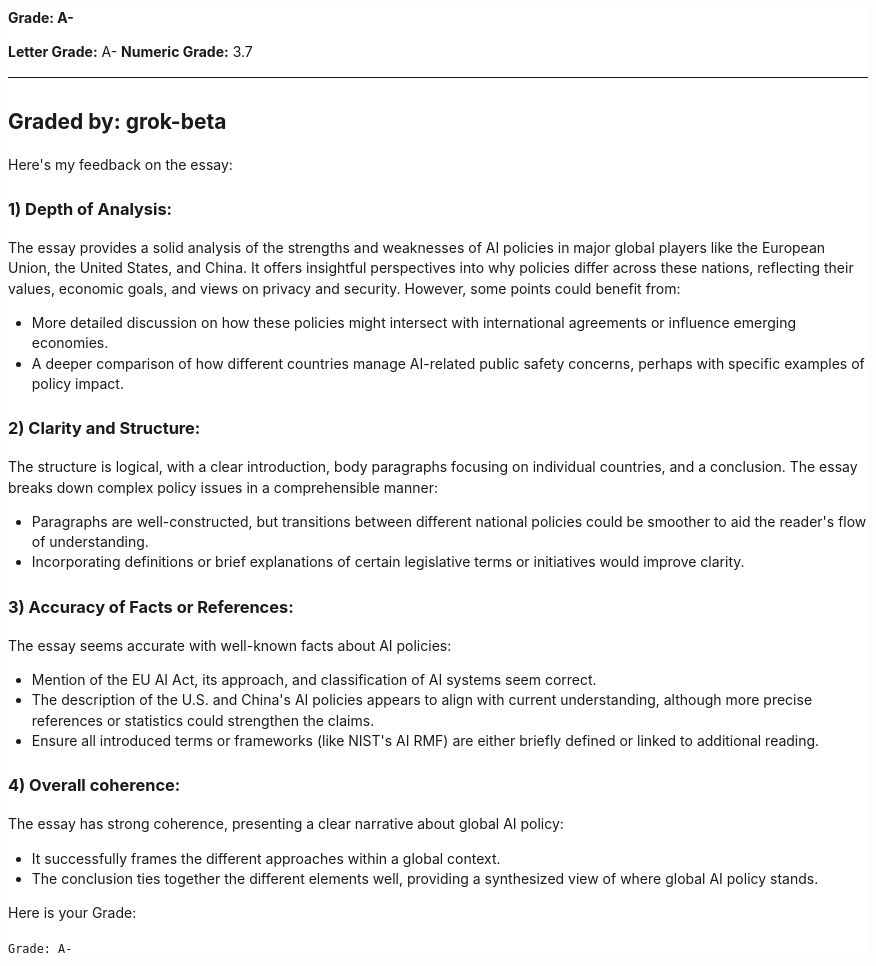 
**Grade: A-**

**Letter Grade:** A-
**Numeric Grade:** 3.7

---

## Graded by: grok-beta

Here's my feedback on the essay:

### 1) **Depth of Analysis:**
The essay provides a solid analysis of the strengths and weaknesses of AI policies in major global players like the European Union, the United States, and China. It offers insightful perspectives into why policies differ across these nations, reflecting their values, economic goals, and views on privacy and security. However, some points could benefit from:

- More detailed discussion on how these policies might intersect with international agreements or influence emerging economies.
- A deeper comparison of how different countries manage AI-related public safety concerns, perhaps with specific examples of policy impact.


### 2) **Clarity and Structure:**
The structure is logical, with a clear introduction, body paragraphs focusing on individual countries, and a conclusion. The essay breaks down complex policy issues in a comprehensible manner:

- Paragraphs are well-constructed, but transitions between different national policies could be smoother to aid the reader's flow of understanding.
- Incorporating definitions or brief explanations of certain legislative terms or initiatives would improve clarity.


### 3) **Accuracy of Facts or References:**
The essay seems accurate with well-known facts about AI policies:

- Mention of the EU AI Act, its approach, and classification of AI systems seem correct. 
- The description of the U.S. and China's AI policies appears to align with current understanding, although more precise references or statistics could strengthen the claims.
- Ensure all introduced terms or frameworks (like NIST's AI RMF) are either briefly defined or linked to additional reading.


### 4) **Overall coherence:**
The essay has strong coherence, presenting a clear narrative about global AI policy:

- It successfully frames the different approaches within a global context.
- The conclusion ties together the different elements well, providing a synthesized view of where global AI policy stands.

Here is your Grade:

```
Grade: A-
```
